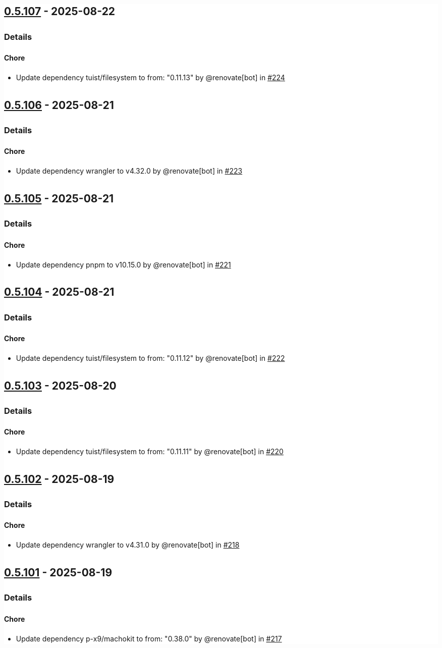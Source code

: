 ## [0.5.107] - 2025-08-22
### Details
#### Chore
- Update dependency tuist/filesystem to from: "0.11.13" by @renovate[bot] in [#224](https://github.com/tuist/Rosalind/pull/224)

## [0.5.106] - 2025-08-21
### Details
#### Chore
- Update dependency wrangler to v4.32.0 by @renovate[bot] in [#223](https://github.com/tuist/Rosalind/pull/223)

## [0.5.105] - 2025-08-21
### Details
#### Chore
- Update dependency pnpm to v10.15.0 by @renovate[bot] in [#221](https://github.com/tuist/Rosalind/pull/221)

## [0.5.104] - 2025-08-21
### Details
#### Chore
- Update dependency tuist/filesystem to from: "0.11.12" by @renovate[bot] in [#222](https://github.com/tuist/Rosalind/pull/222)

## [0.5.103] - 2025-08-20
### Details
#### Chore
- Update dependency tuist/filesystem to from: "0.11.11" by @renovate[bot] in [#220](https://github.com/tuist/Rosalind/pull/220)

## [0.5.102] - 2025-08-19
### Details
#### Chore
- Update dependency wrangler to v4.31.0 by @renovate[bot] in [#218](https://github.com/tuist/Rosalind/pull/218)

## [0.5.101] - 2025-08-19
### Details
#### Chore
- Update dependency p-x9/machokit to from: "0.38.0" by @renovate[bot] in [#217](https://github.com/tuist/Rosalind/pull/217)


[0.6.4]: https://github.com/tuist/Rosalind/compare/0.6.3..0.6.4
[0.6.3]: https://github.com/tuist/Rosalind/compare/0.6.2..0.6.3
[0.6.2]: https://github.com/tuist/Rosalind/compare/0.6.1..0.6.2
[0.6.1]: https://github.com/tuist/Rosalind/compare/0.6.0..0.6.1
[0.6.0]: https://github.com/tuist/Rosalind/compare/0.5.129..0.6.0
[0.5.129]: https://github.com/tuist/Rosalind/compare/0.5.128..0.5.129
[0.5.128]: https://github.com/tuist/Rosalind/compare/0.5.127..0.5.128
[0.5.127]: https://github.com/tuist/Rosalind/compare/0.5.126..0.5.127
[0.5.126]: https://github.com/tuist/Rosalind/compare/0.5.125..0.5.126
[0.5.125]: https://github.com/tuist/Rosalind/compare/0.5.124..0.5.125
[0.5.124]: https://github.com/tuist/Rosalind/compare/0.5.123..0.5.124
[0.5.123]: https://github.com/tuist/Rosalind/compare/0.5.122..0.5.123
[0.5.122]: https://github.com/tuist/Rosalind/compare/0.5.121..0.5.122
[0.5.121]: https://github.com/tuist/Rosalind/compare/0.5.120..0.5.121
[0.5.120]: https://github.com/tuist/Rosalind/compare/0.5.119..0.5.120
[0.5.119]: https://github.com/tuist/Rosalind/compare/0.5.118..0.5.119
[0.5.118]: https://github.com/tuist/Rosalind/compare/0.5.117..0.5.118
[0.5.117]: https://github.com/tuist/Rosalind/compare/0.5.116..0.5.117
[0.5.116]: https://github.com/tuist/Rosalind/compare/0.5.115..0.5.116
[0.5.115]: https://github.com/tuist/Rosalind/compare/0.5.114..0.5.115
[0.5.114]: https://github.com/tuist/Rosalind/compare/0.5.113..0.5.114
[0.5.113]: https://github.com/tuist/Rosalind/compare/0.5.112..0.5.113
[0.5.112]: https://github.com/tuist/Rosalind/compare/0.5.111..0.5.112
[0.5.111]: https://github.com/tuist/Rosalind/compare/0.5.110..0.5.111
[0.5.110]: https://github.com/tuist/Rosalind/compare/0.5.109..0.5.110
[0.5.109]: https://github.com/tuist/Rosalind/compare/0.5.108..0.5.109
[0.5.108]: https://github.com/tuist/Rosalind/compare/0.5.107..0.5.108
[0.5.107]: https://github.com/tuist/Rosalind/compare/0.5.106..0.5.107
[0.5.106]: https://github.com/tuist/Rosalind/compare/0.5.105..0.5.106
[0.5.105]: https://github.com/tuist/Rosalind/compare/0.5.104..0.5.105
[0.5.104]: https://github.com/tuist/Rosalind/compare/0.5.103..0.5.104
[0.5.103]: https://github.com/tuist/Rosalind/compare/0.5.102..0.5.103
[0.5.102]: https://github.com/tuist/Rosalind/compare/0.5.101..0.5.102
[0.5.101]: https://github.com/tuist/Rosalind/compare/0.5.100..0.5.101
[0.5.100]: https://github.com/tuist/Rosalind/compare/0.5.99..0.5.100
[0.5.99]: https://github.com/tuist/Rosalind/compare/0.5.98..0.5.99
[0.5.98]: https://github.com/tuist/Rosalind/compare/0.5.97..0.5.98
[0.5.97]: https://github.com/tuist/Rosalind/compare/0.5.96..0.5.97
[0.5.96]: https://github.com/tuist/Rosalind/compare/0.5.95..0.5.96
[0.5.95]: https://github.com/tuist/Rosalind/compare/0.5.94..0.5.95
[0.5.94]: https://github.com/tuist/Rosalind/compare/0.5.93..0.5.94
[0.5.93]: https://github.com/tuist/Rosalind/compare/0.5.92..0.5.93
[0.5.92]: https://github.com/tuist/Rosalind/compare/0.5.91..0.5.92
[0.5.91]: https://github.com/tuist/Rosalind/compare/0.5.90..0.5.91
[0.5.90]: https://github.com/tuist/Rosalind/compare/0.5.89..0.5.90
[0.5.89]: https://github.com/tuist/Rosalind/compare/0.5.88..0.5.89
[0.5.88]: https://github.com/tuist/Rosalind/compare/0.5.87..0.5.88
[0.5.87]: https://github.com/tuist/Rosalind/compare/0.5.86..0.5.87
[0.5.86]: https://github.com/tuist/Rosalind/compare/0.5.85..0.5.86
[0.5.85]: https://github.com/tuist/Rosalind/compare/0.5.84..0.5.85
[0.5.84]: https://github.com/tuist/Rosalind/compare/0.5.83..0.5.84
[0.5.83]: https://github.com/tuist/Rosalind/compare/0.5.82..0.5.83
[0.5.82]: https://github.com/tuist/Rosalind/compare/0.5.81..0.5.82
[0.5.81]: https://github.com/tuist/Rosalind/compare/0.5.80..0.5.81
[0.5.80]: https://github.com/tuist/Rosalind/compare/0.5.79..0.5.80
[0.5.79]: https://github.com/tuist/Rosalind/compare/0.5.78..0.5.79
[0.5.78]: https://github.com/tuist/Rosalind/compare/0.5.77..0.5.78
[0.5.77]: https://github.com/tuist/Rosalind/compare/0.5.76..0.5.77
[0.5.76]: https://github.com/tuist/Rosalind/compare/0.5.75..0.5.76
[0.5.75]: https://github.com/tuist/Rosalind/compare/0.5.74..0.5.75
[0.5.74]: https://github.com/tuist/Rosalind/compare/0.5.73..0.5.74
[0.5.73]: https://github.com/tuist/Rosalind/compare/0.5.72..0.5.73
[0.5.72]: https://github.com/tuist/Rosalind/compare/0.5.71..0.5.72
[0.5.71]: https://github.com/tuist/Rosalind/compare/0.5.70..0.5.71
[0.5.70]: https://github.com/tuist/Rosalind/compare/0.5.69..0.5.70
[0.5.69]: https://github.com/tuist/Rosalind/compare/0.5.68..0.5.69
[0.5.68]: https://github.com/tuist/Rosalind/compare/0.5.67..0.5.68
[0.5.67]: https://github.com/tuist/Rosalind/compare/0.5.66..0.5.67
[0.5.66]: https://github.com/tuist/Rosalind/compare/0.5.65..0.5.66
[0.5.65]: https://github.com/tuist/Rosalind/compare/0.5.64..0.5.65
[0.5.64]: https://github.com/tuist/Rosalind/compare/0.5.63..0.5.64
[0.5.63]: https://github.com/tuist/Rosalind/compare/0.5.62..0.5.63
[0.5.62]: https://github.com/tuist/Rosalind/compare/0.5.61..0.5.62
[0.5.61]: https://github.com/tuist/Rosalind/compare/0.5.60..0.5.61
[0.5.60]: https://github.com/tuist/Rosalind/compare/0.5.59..0.5.60
[0.5.59]: https://github.com/tuist/Rosalind/compare/0.5.58..0.5.59
[0.5.58]: https://github.com/tuist/Rosalind/compare/0.5.57..0.5.58
[0.5.57]: https://github.com/tuist/Rosalind/compare/0.5.56..0.5.57
[0.5.56]: https://github.com/tuist/Rosalind/compare/0.5.55..0.5.56
[0.5.55]: https://github.com/tuist/Rosalind/compare/0.5.54..0.5.55
[0.5.54]: https://github.com/tuist/Rosalind/compare/0.5.53..0.5.54
[0.5.53]: https://github.com/tuist/Rosalind/compare/0.5.52..0.5.53
[0.5.52]: https://github.com/tuist/Rosalind/compare/0.5.51..0.5.52
[0.5.51]: https://github.com/tuist/Rosalind/compare/0.5.50..0.5.51
[0.5.50]: https://github.com/tuist/Rosalind/compare/0.5.49..0.5.50
[0.5.49]: https://github.com/tuist/Rosalind/compare/0.5.48..0.5.49
[0.5.48]: https://github.com/tuist/Rosalind/compare/0.5.47..0.5.48
[0.5.47]: https://github.com/tuist/Rosalind/compare/0.5.46..0.5.47
[0.5.46]: https://github.com/tuist/Rosalind/compare/0.5.45..0.5.46
[0.5.45]: https://github.com/tuist/Rosalind/compare/0.5.44..0.5.45
[0.5.44]: https://github.com/tuist/Rosalind/compare/0.5.43..0.5.44
[0.5.43]: https://github.com/tuist/Rosalind/compare/0.5.42..0.5.43
[0.5.42]: https://github.com/tuist/Rosalind/compare/0.5.41..0.5.42
[0.5.41]: https://github.com/tuist/Rosalind/compare/0.5.40..0.5.41
[0.5.40]: https://github.com/tuist/Rosalind/compare/0.5.39..0.5.40
[0.5.39]: https://github.com/tuist/Rosalind/compare/0.5.38..0.5.39
[0.5.38]: https://github.com/tuist/Rosalind/compare/0.5.37..0.5.38
[0.5.37]: https://github.com/tuist/Rosalind/compare/0.5.36..0.5.37
[0.5.36]: https://github.com/tuist/Rosalind/compare/0.5.35..0.5.36
[0.5.35]: https://github.com/tuist/Rosalind/compare/0.5.34..0.5.35
[0.5.34]: https://github.com/tuist/Rosalind/compare/0.5.33..0.5.34
[0.5.33]: https://github.com/tuist/Rosalind/compare/0.5.32..0.5.33
[0.5.32]: https://github.com/tuist/Rosalind/compare/0.5.31..0.5.32
[0.5.31]: https://github.com/tuist/Rosalind/compare/0.5.30..0.5.31
[0.5.30]: https://github.com/tuist/Rosalind/compare/0.5.29..0.5.30
[0.5.29]: https://github.com/tuist/Rosalind/compare/0.5.28..0.5.29
[0.5.28]: https://github.com/tuist/Rosalind/compare/0.5.27..0.5.28
[0.5.27]: https://github.com/tuist/Rosalind/compare/0.5.26..0.5.27
[0.5.26]: https://github.com/tuist/Rosalind/compare/0.5.25..0.5.26
[0.5.25]: https://github.com/tuist/Rosalind/compare/0.5.24..0.5.25
[0.5.24]: https://github.com/tuist/Rosalind/compare/0.5.23..0.5.24
[0.5.23]: https://github.com/tuist/Rosalind/compare/0.5.22..0.5.23
[0.5.22]: https://github.com/tuist/Rosalind/compare/0.5.21..0.5.22
[0.5.21]: https://github.com/tuist/Rosalind/compare/0.5.20..0.5.21
[0.5.20]: https://github.com/tuist/Rosalind/compare/0.5.19..0.5.20
[0.5.19]: https://github.com/tuist/Rosalind/compare/0.5.18..0.5.19
[0.5.18]: https://github.com/tuist/Rosalind/compare/0.5.17..0.5.18
[0.5.17]: https://github.com/tuist/Rosalind/compare/0.5.16..0.5.17
[0.5.16]: https://github.com/tuist/Rosalind/compare/0.5.15..0.5.16
[0.5.15]: https://github.com/tuist/Rosalind/compare/0.5.14..0.5.15
[0.5.14]: https://github.com/tuist/Rosalind/compare/0.5.13..0.5.14
[0.5.13]: https://github.com/tuist/Rosalind/compare/0.5.12..0.5.13
[0.5.12]: https://github.com/tuist/Rosalind/compare/0.5.11..0.5.12
[0.5.11]: https://github.com/tuist/Rosalind/compare/0.5.10..0.5.11
[0.5.10]: https://github.com/tuist/Rosalind/compare/0.5.9..0.5.10
[0.5.9]: https://github.com/tuist/Rosalind/compare/0.5.8..0.5.9
[0.5.8]: https://github.com/tuist/Rosalind/compare/0.5.7..0.5.8
[0.5.7]: https://github.com/tuist/Rosalind/compare/0.5.6..0.5.7
[0.5.6]: https://github.com/tuist/Rosalind/compare/0.5.5..0.5.6
[0.5.5]: https://github.com/tuist/Rosalind/compare/0.5.4..0.5.5
[0.5.4]: https://github.com/tuist/Rosalind/compare/0.5.3..0.5.4
[0.5.3]: https://github.com/tuist/Rosalind/compare/0.5.2..0.5.3
[0.5.2]: https://github.com/tuist/Rosalind/compare/0.5.1..0.5.2
[0.5.1]: https://github.com/tuist/Rosalind/compare/0.5.0..0.5.1
[0.5.0]: https://github.com/tuist/Rosalind/compare/0.4.0..0.5.0
[0.4.0]: https://github.com/tuist/Rosalind/compare/0.3.2..0.4.0
[0.3.2]: https://github.com/tuist/Rosalind/compare/0.3.1..0.3.2
[0.3.1]: https://github.com/tuist/Rosalind/compare/0.3.0..0.3.1
[0.3.0]: https://github.com/tuist/Rosalind/compare/0.2.42..0.3.0
[0.2.42]: https://github.com/tuist/Rosalind/compare/0.2.41..0.2.42
[0.2.41]: https://github.com/tuist/Rosalind/compare/0.2.40..0.2.41
[0.2.40]: https://github.com/tuist/Rosalind/compare/0.2.39..0.2.40
[0.2.39]: https://github.com/tuist/Rosalind/compare/0.2.38..0.2.39
[0.2.38]: https://github.com/tuist/Rosalind/compare/0.2.37..0.2.38
[0.2.37]: https://github.com/tuist/Rosalind/compare/0.2.36..0.2.37
[0.2.36]: https://github.com/tuist/Rosalind/compare/0.2.35..0.2.36
[0.2.35]: https://github.com/tuist/Rosalind/compare/0.2.34..0.2.35
[0.2.34]: https://github.com/tuist/Rosalind/compare/0.2.33..0.2.34
[0.2.33]: https://github.com/tuist/Rosalind/compare/0.2.32..0.2.33
[0.2.32]: https://github.com/tuist/Rosalind/compare/0.2.31..0.2.32
[0.2.31]: https://github.com/tuist/Rosalind/compare/0.2.30..0.2.31
[0.2.30]: https://github.com/tuist/Rosalind/compare/0.2.29..0.2.30
[0.2.29]: https://github.com/tuist/Rosalind/compare/0.2.28..0.2.29
[0.2.28]: https://github.com/tuist/Rosalind/compare/0.2.27..0.2.28
[0.2.27]: https://github.com/tuist/Rosalind/compare/0.2.26..0.2.27
[0.2.26]: https://github.com/tuist/Rosalind/compare/0.2.25..0.2.26
[0.2.25]: https://github.com/tuist/Rosalind/compare/0.2.24..0.2.25
[0.2.24]: https://github.com/tuist/Rosalind/compare/0.2.23..0.2.24
[0.2.23]: https://github.com/tuist/Rosalind/compare/0.2.22..0.2.23
[0.2.22]: https://github.com/tuist/Rosalind/compare/0.2.21..0.2.22
[0.2.21]: https://github.com/tuist/Rosalind/compare/0.2.20..0.2.21
[0.2.20]: https://github.com/tuist/Rosalind/compare/0.2.19..0.2.20
[0.2.19]: https://github.com/tuist/Rosalind/compare/0.2.18..0.2.19
[0.2.18]: https://github.com/tuist/Rosalind/compare/0.2.17..0.2.18
[0.2.17]: https://github.com/tuist/Rosalind/compare/0.2.16..0.2.17
[0.2.16]: https://github.com/tuist/Rosalind/compare/0.2.15..0.2.16
[0.2.15]: https://github.com/tuist/Rosalind/compare/0.2.14..0.2.15
[0.2.14]: https://github.com/tuist/Rosalind/compare/0.2.13..0.2.14
[0.2.13]: https://github.com/tuist/Rosalind/compare/0.2.12..0.2.13
[0.2.12]: https://github.com/tuist/Rosalind/compare/0.2.11..0.2.12
[0.2.11]: https://github.com/tuist/Rosalind/compare/0.2.10..0.2.11
[0.2.10]: https://github.com/tuist/Rosalind/compare/0.2.9..0.2.10
[0.2.9]: https://github.com/tuist/Rosalind/compare/0.2.8..0.2.9
[0.2.8]: https://github.com/tuist/Rosalind/compare/0.2.7..0.2.8
[0.2.7]: https://github.com/tuist/Rosalind/compare/0.2.6..0.2.7
[0.2.6]: https://github.com/tuist/Rosalind/compare/0.2.5..0.2.6
[0.2.5]: https://github.com/tuist/Rosalind/compare/0.2.4..0.2.5
[0.2.4]: https://github.com/tuist/Rosalind/compare/0.2.3..0.2.4
[0.2.3]: https://github.com/tuist/Rosalind/compare/0.2.2..0.2.3
[0.2.2]: https://github.com/tuist/Rosalind/compare/0.2.1..0.2.2
[0.2.1]: https://github.com/tuist/Rosalind/compare/0.2.0..0.2.1
[0.2.0]: https://github.com/tuist/Rosalind/compare/0.1.0..0.2.0